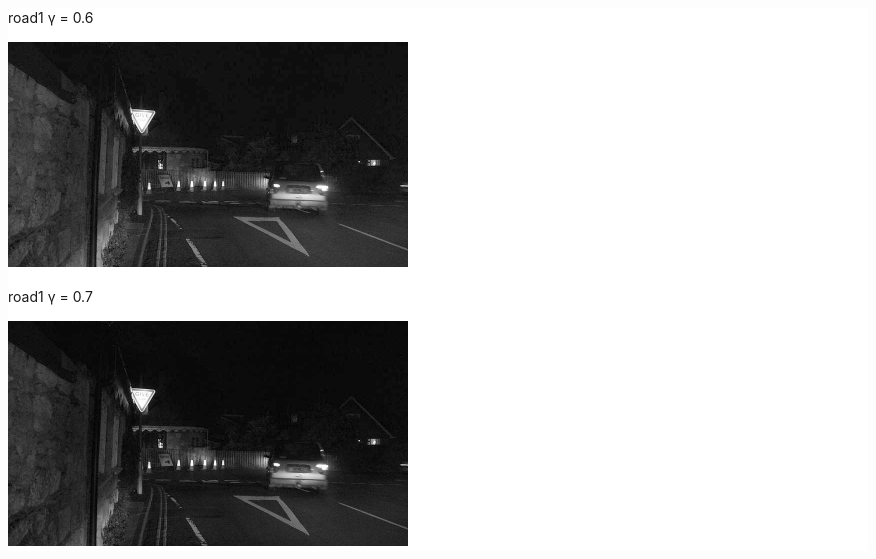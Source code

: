road1 γ = 0.6

<img src="ScreenShots/Gamma Nonlinearity Mapping/img1/gammamapping_0.6_1.png" alt="gammamapping_0.6_1" style="zoom:50%;" />

road1 γ = 0.7

<img src="ScreenShots/Gamma Nonlinearity Mapping/img1/gammamapping_0.7_1.png" alt="gammamapping_0.7_1" style="zoom:50%;" />
